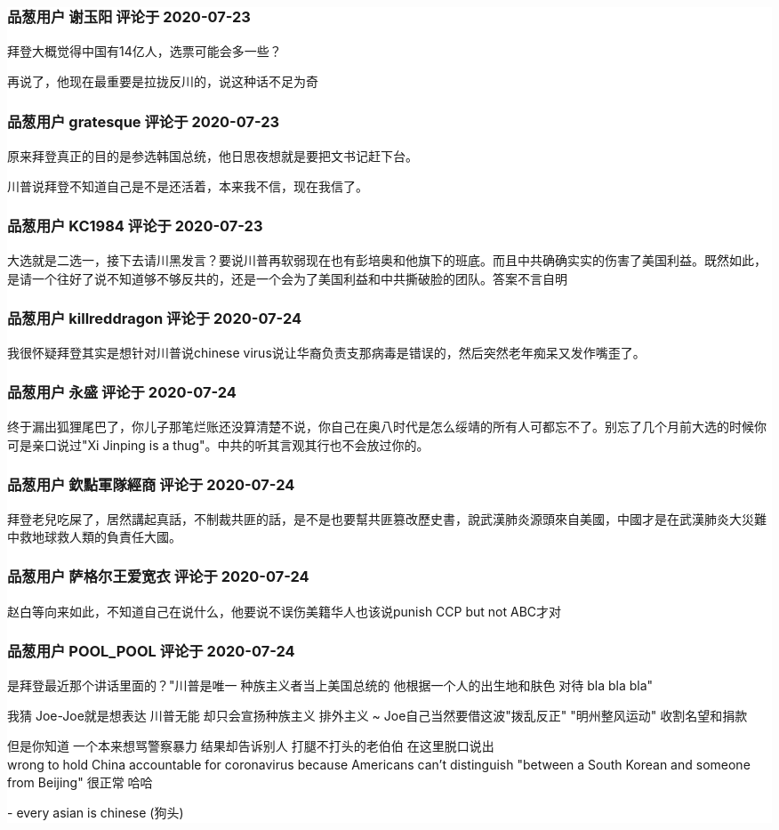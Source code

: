 ### 品葱用户 **谢玉阳** 评论于 2020-07-23
        
拜登大概觉得中国有14亿人，选票可能会多一些？  
  
再说了，他现在最重要是拉拢反川的，说这种话不足为奇
        
                

### 品葱用户 **gratesque** 评论于 2020-07-23
        
原来拜登真正的目的是参选韩国总统，他日思夜想就是要把文书记赶下台。  
  
川普说拜登不知道自己是不是还活着，本来我不信，现在我信了。
        
                

### 品葱用户 **KC1984** 评论于 2020-07-23
        
大选就是二选一，接下去请川黑发言？要说川普再软弱现在也有彭培奥和他旗下的班底。而且中共确确实实的伤害了美国利益。既然如此，是请一个往好了说不知道够不够反共的，还是一个会为了美国利益和中共撕破脸的团队。答案不言自明
        
                

### 品葱用户 **killreddragon** 评论于 2020-07-24
        
我很怀疑拜登其实是想针对川普说chinese virus说让华裔负责支那病毒是错误的，然后突然老年痴呆又发作嘴歪了。
        
                

### 品葱用户 **永盛** 评论于 2020-07-24
        
终于漏出狐狸尾巴了，你儿子那笔烂账还没算清楚不说，你自己在奥八时代是怎么绥靖的所有人可都忘不了。别忘了几个月前大选的时候你可是亲口说过"Xi Jinping is a thug"。中共的听其言观其行也不会放过你的。
        
                

### 品葱用户 **欽點軍隊經商** 评论于 2020-07-24
        
拜登老兒吃屎了，居然講起真話，不制裁共匪的話，是不是也要幫共匪篡改歷史書，說武漢肺炎源頭來自美國，中國才是在武漢肺炎大災難中救地球救人類的負責任大國。
        
                

### 品葱用户 **萨格尔王爱宽衣** 评论于 2020-07-24
        
赵白等向来如此，不知道自己在说什么，他要说不误伤美籍华人也该说punish CCP but not ABC才对
        
                

### 品葱用户 **POOL_POOL** 评论于 2020-07-24
        
是拜登最近那个讲话里面的？"川普是唯一 种族主义者当上美国总统的 他根据一个人的出生地和肤色 对待 bla bla bla"  
  
我猜 Joe-Joe就是想表达 川普无能 却只会宣扬种族主义 排外主义 ~ Joe自己当然要借这波"拨乱反正" "明州整风运动" 收割名望和捐款  
  
但是你知道 一个本来想骂警察暴力 结果却告诉别人 打腿不打头的老伯伯 在这里脱口说出   
wrong to hold China accountable for coronavirus because Americans can’t distinguish "between a South Korean and someone from Beijing" 很正常 哈哈  
  
\- every asian is chinese (狗头)
        
                
